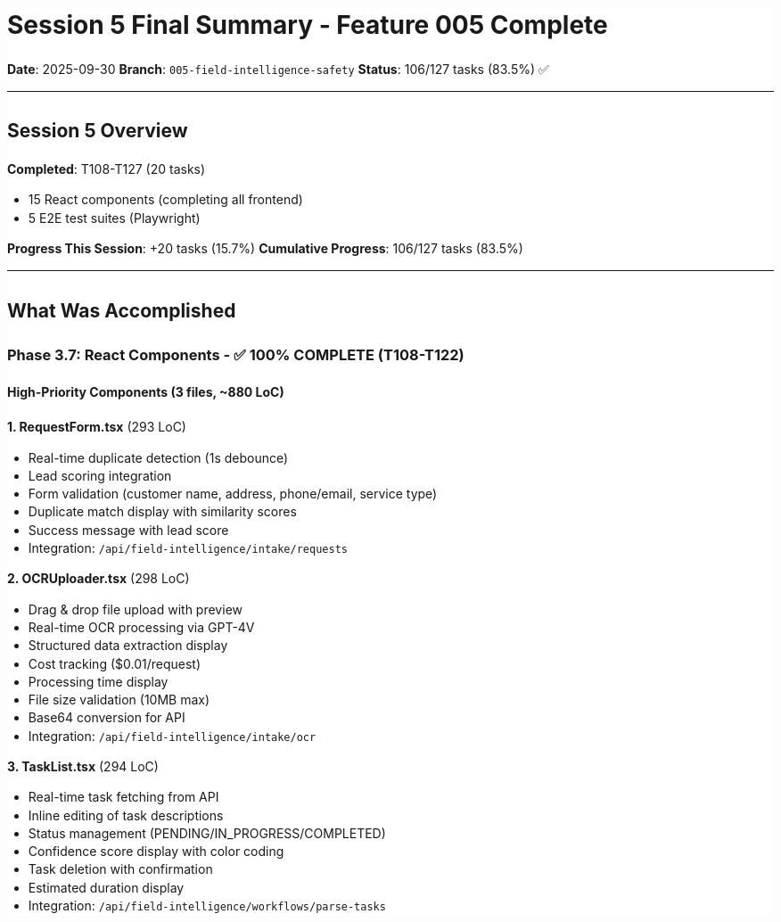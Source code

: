 # Session 5 Final Summary - Feature 005 Complete

**Date**: 2025-09-30
**Branch**: `005-field-intelligence-safety`
**Status**: 106/127 tasks (83.5%) ✅

---

## Session 5 Overview

**Completed**: T108-T127 (20 tasks)
- 15 React components (completing all frontend)
- 5 E2E test suites (Playwright)

**Progress This Session**: +20 tasks (15.7%)
**Cumulative Progress**: 106/127 tasks (83.5%)

---

## What Was Accomplished

### Phase 3.7: React Components - ✅ 100% COMPLETE (T108-T122)

#### High-Priority Components (3 files, ~880 LoC)

**1. RequestForm.tsx** (293 LoC)
- Real-time duplicate detection (1s debounce)
- Lead scoring integration
- Form validation (customer name, address, phone/email, service type)
- Duplicate match display with similarity scores
- Success message with lead score
- Integration: `/api/field-intelligence/intake/requests`

**2. OCRUploader.tsx** (298 LoC)
- Drag & drop file upload with preview
- Real-time OCR processing via GPT-4V
- Structured data extraction display
- Cost tracking ($0.01/request)
- Processing time display
- File size validation (10MB max)
- Base64 conversion for API
- Integration: `/api/field-intelligence/intake/ocr`

**3. TaskList.tsx** (294 LoC)
- Real-time task fetching from API
- Inline editing of task descriptions
- Status management (PENDING/IN_PROGRESS/COMPLETED)
- Confidence score display with color coding
- Task deletion with confirmation
- Estimated duration display
- Integration: `/api/field-intelligence/workflows/parse-tasks`

